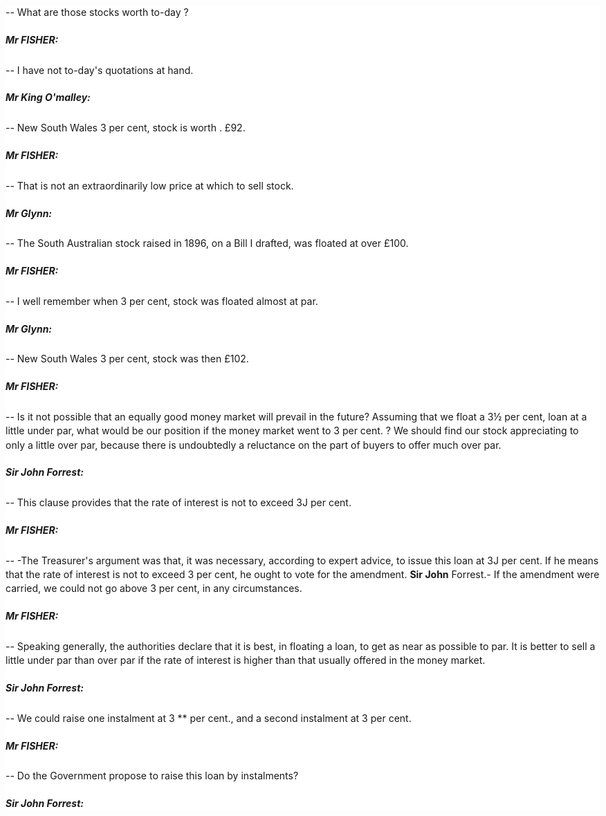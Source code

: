 --  What are those stocks worth to-day ? 

##### Mr FISHER:

-- I have not to-day's quotations at hand. 

##### Mr King O'malley:

--  New South Wales 3 per cent, stock is worth . £92. 

##### Mr FISHER:

-- That is not an extraordinarily low price at which to sell stock. 

##### Mr Glynn:

--  The South Australian stock raised in 1896, on a Bill I drafted, was floated at over £100. 

##### Mr FISHER:

-- I well remember when 3 per cent, stock was floated almost at par. 

##### Mr Glynn:

--  New South Wales 3 per cent, stock was then £102. 

##### Mr FISHER:

-- Is it not possible that an equally good money market will prevail in the future? Assuming that we float a 3½ per cent, loan at a little under par, what would be our position if the money market went to 3 per cent. ? We should find our stock appreciating to only a little over par, because there is undoubtedly a reluctance on the part of buyers to offer much over par. 

##### Sir John Forrest:

--  This clause provides that the rate of interest is not to exceed 3J per cent. 

##### Mr FISHER:

-- -The Treasurer's argument was that, it was necessary, according to expert advice, to issue this loan at 3J per cent. If he means that the rate of interest is not to exceed 3 per cent, he ought to vote for the amendment.   **Sir John**  Forrest.- If the amendment were carried, we could not go above 3 per cent, in any circumstances. 

##### Mr FISHER:

-- Speaking generally, the authorities declare that it is best, in floating a loan, to get as near as possible to par. It is better to sell a little under par than over par if the rate of interest is higher than that usually offered in the money market. 

##### Sir John Forrest:

--  We could raise one instalment at 3  *\*  per cent., and a second instalment at 3 per cent. 

##### Mr FISHER:

-- Do the Government propose to raise this loan by instalments? 

##### Sir John Forrest:
